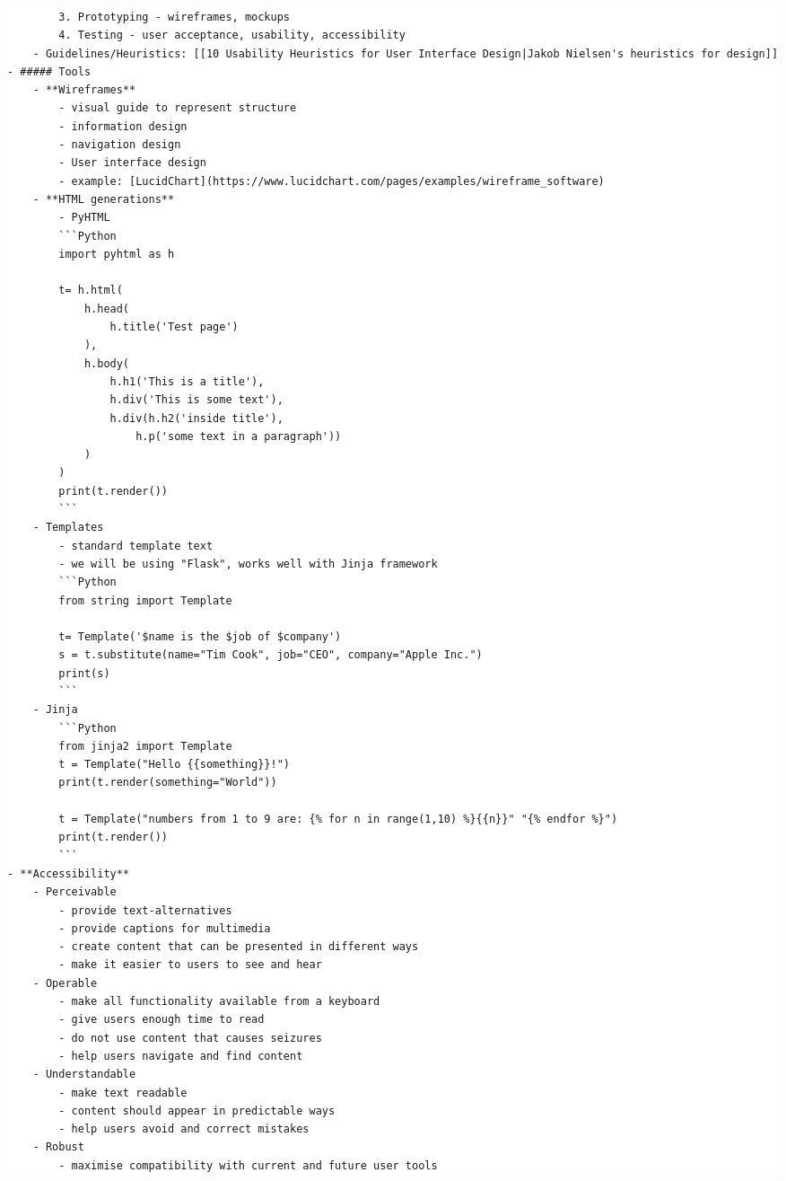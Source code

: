 			3. Prototyping - wireframes, mockups
			4. Testing - user acceptance, usability, accessibility
		- Guidelines/Heuristics: [[10 Usability Heuristics for User Interface Design|Jakob Nielsen's heuristics for design]]
	- ##### Tools
		- **Wireframes**
			- visual guide to represent structure
			- information design
			- navigation design
			- User interface design
			- example: [LucidChart](https://www.lucidchart.com/pages/examples/wireframe_software)
		- **HTML generations**
			- PyHTML
			```Python
			import pyhtml as h
			
			t= h.html(
				h.head(
					h.title('Test page')
				),
				h.body(
					h.h1('This is a title'),
					h.div('This is some text'),
					h.div(h.h2('inside title'),
						h.p('some text in a paragraph'))
				)
			)
			print(t.render())
			```
		- Templates
			- standard template text
			- we will be using "Flask", works well with Jinja framework
			```Python
			from string import Template
			
			t= Template('$name is the $job of $company')
			s = t.substitute(name="Tim Cook", job="CEO", company="Apple Inc.")
			print(s)
			```
		- Jinja
			```Python
			from jinja2 import Template
			t = Template("Hello {{something}}!")
			print(t.render(something="World"))
			
			t = Template("numbers from 1 to 9 are: {% for n in range(1,10) %}{{n}}" "{% endfor %}")
			print(t.render())
			```
	- **Accessibility**
		- Perceivable
			- provide text-alternatives
			- provide captions for multimedia
			- create content that can be presented in different ways
			- make it easier to users to see and hear
		- Operable
			- make all functionality available from a keyboard
			- give users enough time to read
			- do not use content that causes seizures
			- help users navigate and find content
		- Understandable
			- make text readable
			- content should appear in predictable ways 
			- help users avoid and correct mistakes
		- Robust
			- maximise compatibility with current and future user tools